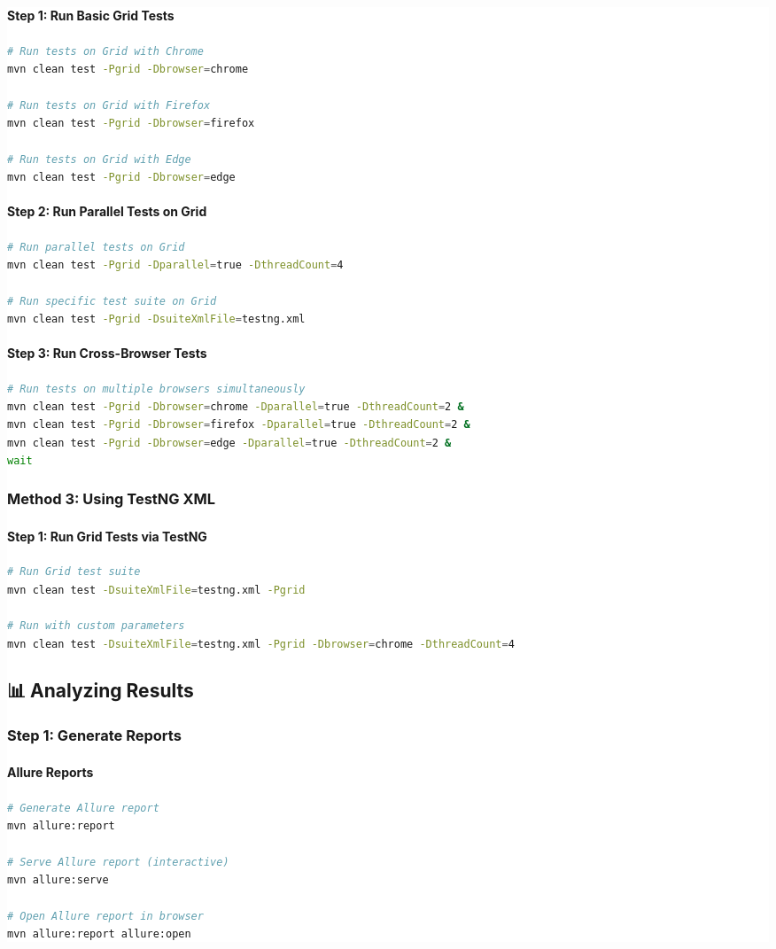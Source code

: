 #### Step 1: Run Basic Grid Tests
```bash
# Run tests on Grid with Chrome
mvn clean test -Pgrid -Dbrowser=chrome

# Run tests on Grid with Firefox
mvn clean test -Pgrid -Dbrowser=firefox

# Run tests on Grid with Edge
mvn clean test -Pgrid -Dbrowser=edge
```

#### Step 2: Run Parallel Tests on Grid
```bash
# Run parallel tests on Grid
mvn clean test -Pgrid -Dparallel=true -DthreadCount=4

# Run specific test suite on Grid
mvn clean test -Pgrid -DsuiteXmlFile=testng.xml
```

#### Step 3: Run Cross-Browser Tests
```bash
# Run tests on multiple browsers simultaneously
mvn clean test -Pgrid -Dbrowser=chrome -Dparallel=true -DthreadCount=2 &
mvn clean test -Pgrid -Dbrowser=firefox -Dparallel=true -DthreadCount=2 &
mvn clean test -Pgrid -Dbrowser=edge -Dparallel=true -DthreadCount=2 &
wait
```

### Method 3: Using TestNG XML

#### Step 1: Run Grid Tests via TestNG
```bash
# Run Grid test suite
mvn clean test -DsuiteXmlFile=testng.xml -Pgrid

# Run with custom parameters
mvn clean test -DsuiteXmlFile=testng.xml -Pgrid -Dbrowser=chrome -DthreadCount=4
```

## 📊 Analyzing Results

### Step 1: Generate Reports

#### Allure Reports
```bash
# Generate Allure report
mvn allure:report

# Serve Allure report (interactive)
mvn allure:serve

# Open Allure report in browser
mvn allure:report allure:open
```
